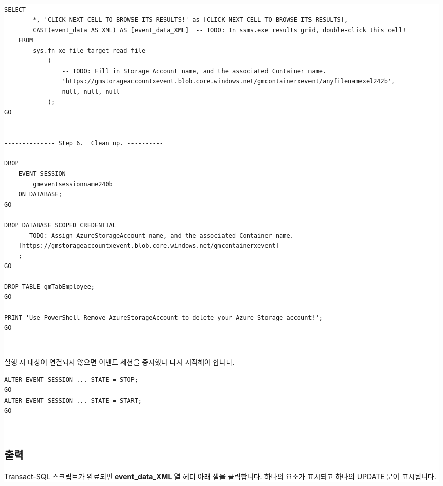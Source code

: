 ```
SELECT
        *, 'CLICK_NEXT_CELL_TO_BROWSE_ITS_RESULTS!' as [CLICK_NEXT_CELL_TO_BROWSE_ITS_RESULTS],
        CAST(event_data AS XML) AS [event_data_XML]  -- TODO: In ssms.exe results grid, double-click this cell!
    FROM
        sys.fn_xe_file_target_read_file
            (
                -- TODO: Fill in Storage Account name, and the associated Container name.
                'https://gmstorageaccountxevent.blob.core.windows.net/gmcontainerxevent/anyfilenamexel242b',
                null, null, null
            );
GO


-------------- Step 6.  Clean up. ----------

DROP
    EVENT SESSION
        gmeventsessionname240b
    ON DATABASE;
GO

DROP DATABASE SCOPED CREDENTIAL
    -- TODO: Assign AzureStorageAccount name, and the associated Container name.
    [https://gmstorageaccountxevent.blob.core.windows.net/gmcontainerxevent]
    ;
GO

DROP TABLE gmTabEmployee;
GO

PRINT 'Use PowerShell Remove-AzureStorageAccount to delete your Azure Storage account!';
GO
```


&nbsp;

실행 시 대상이 연결되지 않으면 이벤트 세션을 중지했다 다시 시작해야 합니다.

```
ALTER EVENT SESSION ... STATE = STOP;
GO
ALTER EVENT SESSION ... STATE = START;
GO
```


&nbsp;

## 출력
Transact-SQL 스크립트가 완료되면 **event\_data\_XML** 열 헤더 아래 셀을 클릭합니다. 하나의 **<event>** 요소가 표시되고 하나의 UPDATE 문이 표시됩니다.


[30_powershell_ise]: ./media/sql-database-xevent-code-event-file/event-file-powershell-ise-b30.png